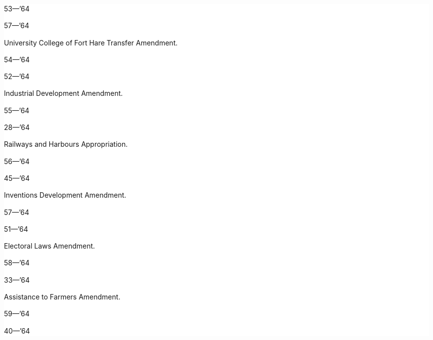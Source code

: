 <tr>

<td><p>53&#x2014;&#x2019;64</p></td>

<td><p>57&#x2014;&#x2019;64<noteRef href="#note04_p10" marker="*"/></p></td>

<td><p>University College of Fort Hare Transfer Amendment.</p></td>

</tr>

<tr>

<td><p>54&#x2014;&#x2019;64</p></td>

<td><p>52&#x2014;&#x2019;64<noteRef href="#note05_p10" marker="&#x2020;"/></p></td>

<td><p>Industrial Development Amendment.</p></td>

</tr>

<tr>

<td><p>55&#x2014;&#x2019;64</p></td>

<td><p>28&#x2014;&#x2019;64<noteRef href="#note05_p10" marker="&#x2020;"/></p></td>

<td><p>Railways and Harbours Appropriation.</p></td>

</tr>

<tr>

<td><p>56&#x2014;&#x2019;64</p></td>

<td><p>45&#x2014;&#x2019;64<noteRef href="#note04_p10" marker="*"/></p></td>

<td><p>Inventions Development Amendment.</p></td>

</tr>

<tr>

<td><p>57&#x2014;&#x2019;64</p></td>

<td><p>51&#x2014;&#x2019;64<noteRef href="#note04_p10" marker="*"/></p></td>

<td><p>Electoral Laws Amendment.</p></td>

</tr>

<tr>

<td><p><span class="col_xi" refersTo="page_0010"/>58&#x2014;&#x2019;64</p></td>

<td><p>33&#x2014;&#x2019;64<noteRef href="#note04_p10" marker="*"/></p></td>

<td><p>Assistance to Farmers Amendment.</p></td>

</tr>

<tr>

<td><p>59&#x2014;&#x2019;64</p></td>

<td><p>40&#x2014;&#x2019;64<noteRef href="#note05_p10" marker="&#x2020;"/></p></td>
